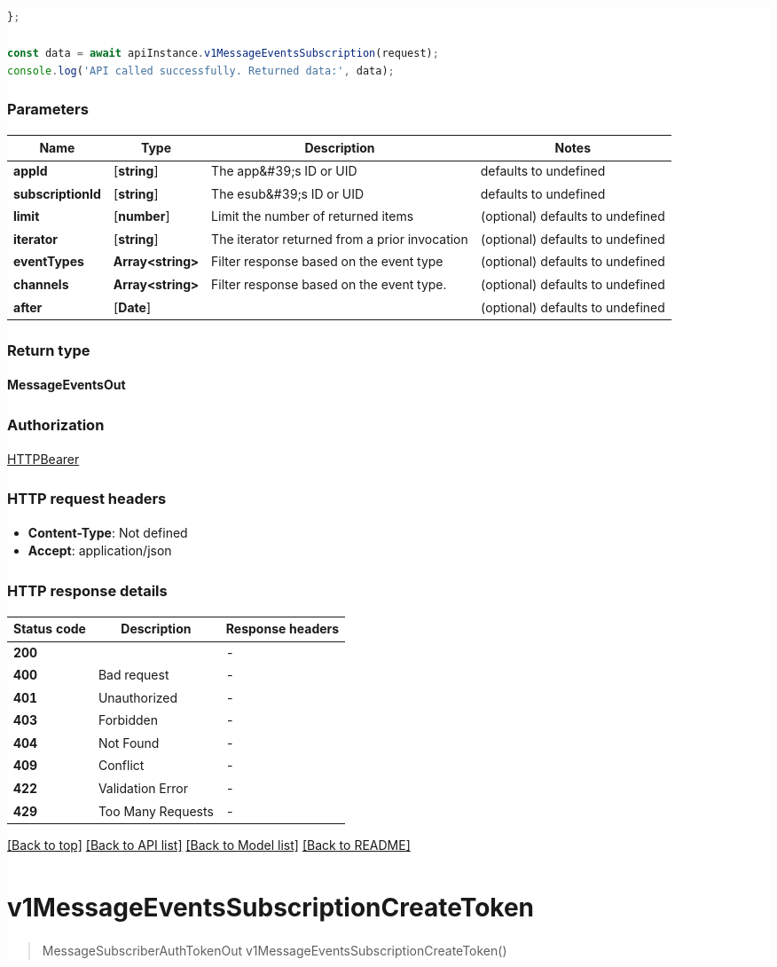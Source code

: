 ```typescript
};

const data = await apiInstance.v1MessageEventsSubscription(request);
console.log('API called successfully. Returned data:', data);
```


### Parameters

Name | Type | Description  | Notes
------------- | ------------- | ------------- | -------------
 **appId** | [**string**] | The app\&#39;s ID or UID | defaults to undefined
 **subscriptionId** | [**string**] | The esub\&#39;s ID or UID | defaults to undefined
 **limit** | [**number**] | Limit the number of returned items | (optional) defaults to undefined
 **iterator** | [**string**] | The iterator returned from a prior invocation | (optional) defaults to undefined
 **eventTypes** | **Array&lt;string&gt;** | Filter response based on the event type | (optional) defaults to undefined
 **channels** | **Array&lt;string&gt;** | Filter response based on the event type. | (optional) defaults to undefined
 **after** | [**Date**] |  | (optional) defaults to undefined


### Return type

**MessageEventsOut**

### Authorization

[HTTPBearer](README.md#HTTPBearer)

### HTTP request headers

 - **Content-Type**: Not defined
 - **Accept**: application/json


### HTTP response details
| Status code | Description | Response headers |
|-------------|-------------|------------------|
**200** |  |  -  |
**400** | Bad request |  -  |
**401** | Unauthorized |  -  |
**403** | Forbidden |  -  |
**404** | Not Found |  -  |
**409** | Conflict |  -  |
**422** | Validation Error |  -  |
**429** | Too Many Requests |  -  |

[[Back to top]](#) [[Back to API list]](README.md#documentation-for-api-endpoints) [[Back to Model list]](README.md#documentation-for-models) [[Back to README]](README.md)

# **v1MessageEventsSubscriptionCreateToken**
> MessageSubscriberAuthTokenOut v1MessageEventsSubscriptionCreateToken()
